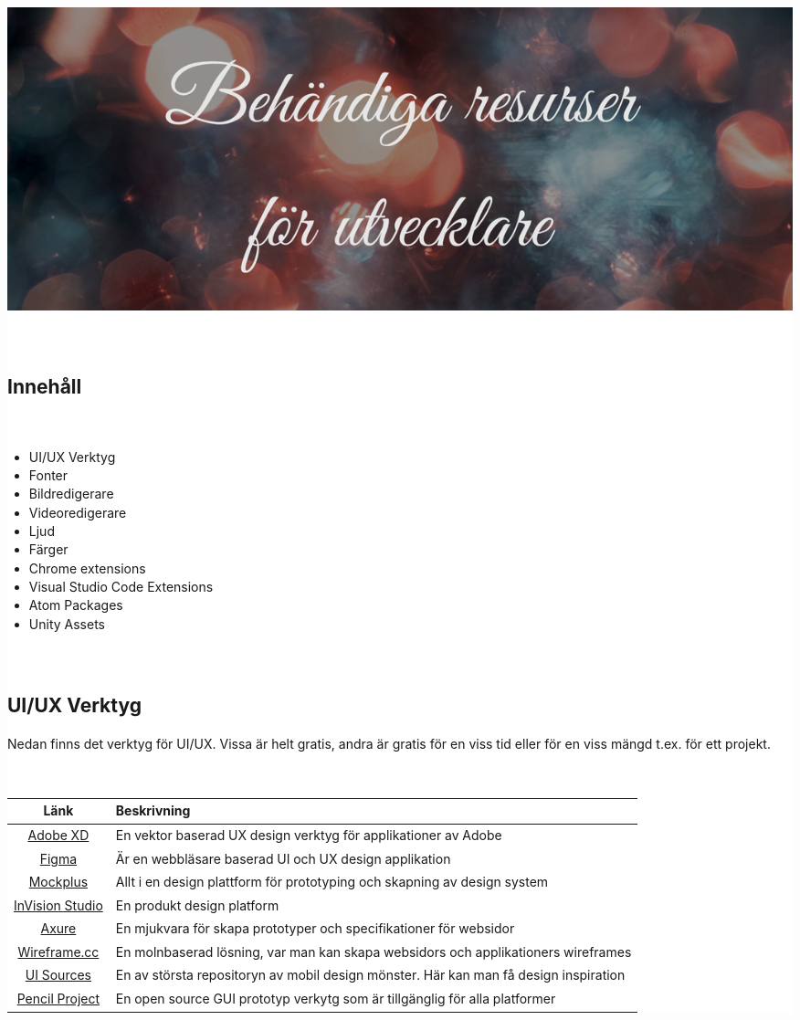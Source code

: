 ![Header](header.jpg)

<br />

## Innehåll

<br />

- UI/UX Verktyg
- Fonter
- Bildredigerare
- Videoredigerare
- Ljud
- Färger
- Chrome extensions
- Visual Studio Code Extensions
- Atom Packages
- Unity Assets

<br />

## UI/UX Verktyg

Nedan finns det verktyg för UI/UX. Vissa är helt gratis, andra är gratis för en viss tid eller
för en viss mängd t.ex. för ett projekt.

<br />

|                            Länk                            | Beskrivning                                                                          |
| :--------------------------------------------------------: | :----------------------------------------------------------------------------------- |
|   [Adobe XD](https://www.adobe.com/fi/products/xd.html)    | En vektor baserad UX design verktyg för applikationer av Adobe                       |
|     [Figma](https://www.adobe.com/fi/products/xd.html)     | Är en webbläsare baserad UI och UX design applikation                                |
| [Mockplus](https://www.mockplus.com/free-wireframing-tool) | Allt i en design plattform för prototyping och skapning av design system             |
|   [InVision Studio](https://www.invisionapp.com/studio)    | En produkt design platform                                                           |
|              [Axure](https://www.axure.com/)               | En mjukvara för skapa prototyper och specifikationer för websidor                    |
|           [Wireframe.cc](https://wireframe.cc/)            | En molnbaserad lösning, var man kan skapa websidors och applikationers wireframes    |
|          [UI Sources](https://www.uisources.com/)          | En av största repositoryn av mobil design mönster. Här kan man få design inspiration |
|        [Pencil Project](https://pencil.evolus.vn/)         | En open source GUI prototyp verkytg som är tillgänglig för alla platformer           |
